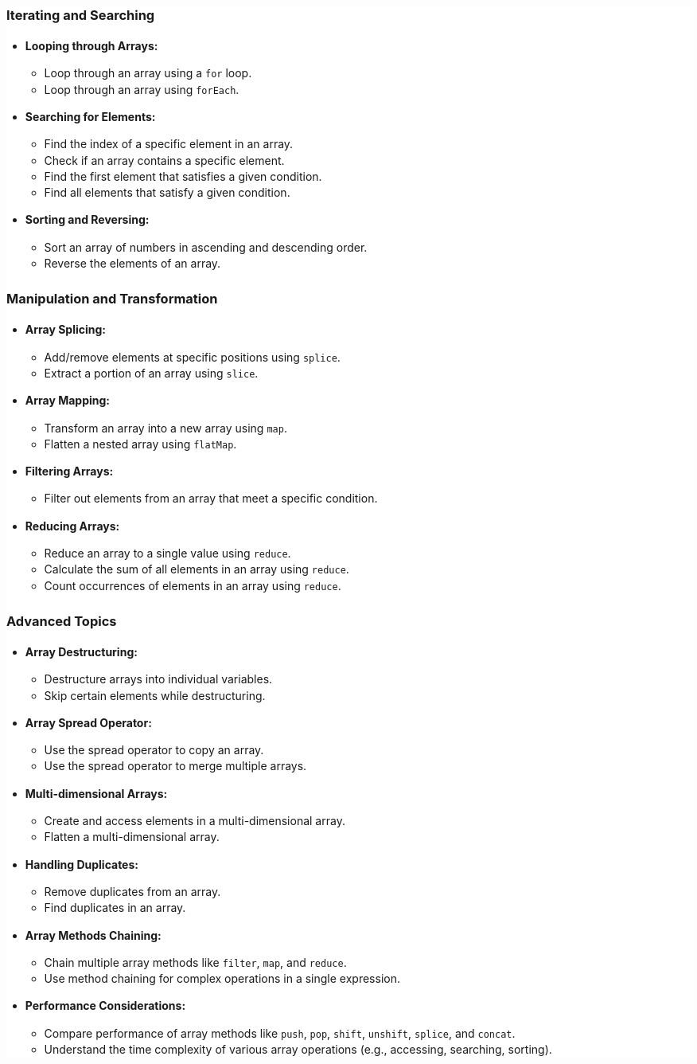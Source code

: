 ### Iterating and Searching
- **Looping through Arrays:**
  - Loop through an array using a `for` loop.
  - Loop through an array using `forEach`.

- **Searching for Elements:**
  - Find the index of a specific element in an array.
  - Check if an array contains a specific element.
  - Find the first element that satisfies a given condition.
  - Find all elements that satisfy a given condition.

- **Sorting and Reversing:**
  - Sort an array of numbers in ascending and descending order.
  - Reverse the elements of an array.

### Manipulation and Transformation
- **Array Splicing:**
  - Add/remove elements at specific positions using `splice`.
  - Extract a portion of an array using `slice`.

- **Array Mapping:**
  - Transform an array into a new array using `map`.
  - Flatten a nested array using `flatMap`.

- **Filtering Arrays:**
  - Filter out elements from an array that meet a specific condition.

- **Reducing Arrays:**
  - Reduce an array to a single value using `reduce`.
  - Calculate the sum of all elements in an array using `reduce`.
  - Count occurrences of elements in an array using `reduce`.

### Advanced Topics
- **Array Destructuring:**
  - Destructure arrays into individual variables.
  - Skip certain elements while destructuring.

- **Array Spread Operator:**
  - Use the spread operator to copy an array.
  - Use the spread operator to merge multiple arrays.

- **Multi-dimensional Arrays:**
  - Create and access elements in a multi-dimensional array.
  - Flatten a multi-dimensional array.

- **Handling Duplicates:**
  - Remove duplicates from an array.
  - Find duplicates in an array.

- **Array Methods Chaining:**
  - Chain multiple array methods like `filter`, `map`, and `reduce`.
  - Use method chaining for complex operations in a single expression.

- **Performance Considerations:**
  - Compare performance of array methods like `push`, `pop`, `shift`, `unshift`, `splice`, and `concat`.
  - Understand the time complexity of various array operations (e.g., accessing, searching, sorting).
